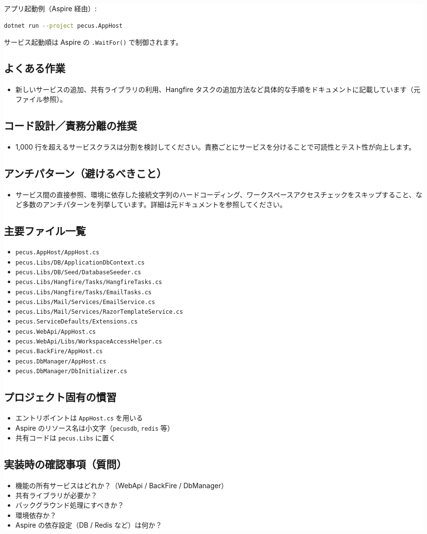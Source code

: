 アプリ起動例（Aspire 経由）:
```bash
dotnet run --project pecus.AppHost
```

サービス起動順は Aspire の `.WaitFor()` で制御されます。

## よくある作業
- 新しいサービスの追加、共有ライブラリの利用、Hangfire タスクの追加方法など具体的な手順をドキュメントに記載しています（元ファイル参照）。

## コード設計／責務分離の推奨
- 1,000 行を超えるサービスクラスは分割を検討してください。責務ごとにサービスを分けることで可読性とテスト性が向上します。

## アンチパターン（避けるべきこと）
- サービス間の直接参照、環境に依存した接続文字列のハードコーディング、ワークスペースアクセスチェックをスキップすること、など多数のアンチパターンを列挙しています。詳細は元ドキュメントを参照してください。

## 主要ファイル一覧
- `pecus.AppHost/AppHost.cs`
- `pecus.Libs/DB/ApplicationDbContext.cs`
- `pecus.Libs/DB/Seed/DatabaseSeeder.cs`
- `pecus.Libs/Hangfire/Tasks/HangfireTasks.cs`
- `pecus.Libs/Hangfire/Tasks/EmailTasks.cs`
- `pecus.Libs/Mail/Services/EmailService.cs`
- `pecus.Libs/Mail/Services/RazorTemplateService.cs`
- `pecus.ServiceDefaults/Extensions.cs`
- `pecus.WebApi/AppHost.cs`
- `pecus.WebApi/Libs/WorkspaceAccessHelper.cs`
- `pecus.BackFire/AppHost.cs`
- `pecus.DbManager/AppHost.cs`
- `pecus.DbManager/DbInitializer.cs`

## プロジェクト固有の慣習
- エントリポイントは `AppHost.cs` を用いる
- Aspire のリソース名は小文字（`pecusdb`, `redis` 等）
- 共有コードは `pecus.Libs` に置く

## 実装時の確認事項（質問）
- 機能の所有サービスはどれか？（WebApi / BackFire / DbManager）
- 共有ライブラリが必要か？
- バックグラウンド処理にすべきか？
- 環境依存か？
- Aspire の依存設定（DB / Redis など）は何か？
